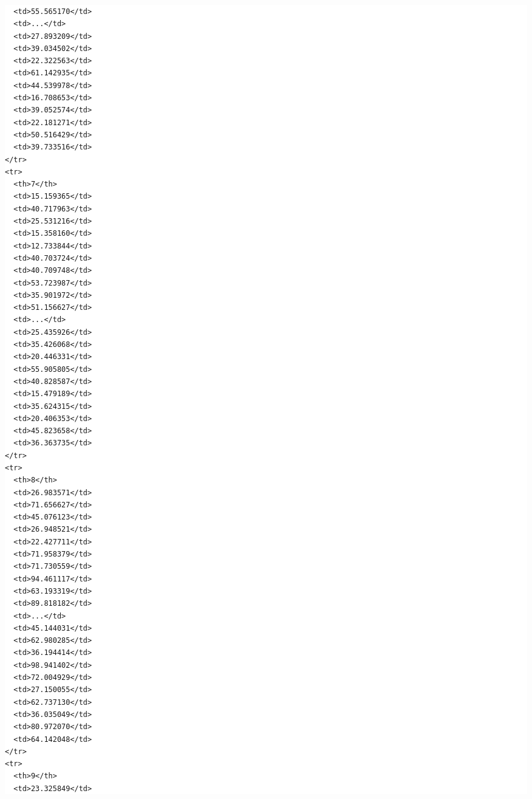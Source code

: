       <td>55.565170</td>
      <td>...</td>
      <td>27.893209</td>
      <td>39.034502</td>
      <td>22.322563</td>
      <td>61.142935</td>
      <td>44.539978</td>
      <td>16.708653</td>
      <td>39.052574</td>
      <td>22.181271</td>
      <td>50.516429</td>
      <td>39.733516</td>
    </tr>
    <tr>
      <th>7</th>
      <td>15.159365</td>
      <td>40.717963</td>
      <td>25.531216</td>
      <td>15.358160</td>
      <td>12.733844</td>
      <td>40.703724</td>
      <td>40.709748</td>
      <td>53.723987</td>
      <td>35.901972</td>
      <td>51.156627</td>
      <td>...</td>
      <td>25.435926</td>
      <td>35.426068</td>
      <td>20.446331</td>
      <td>55.905805</td>
      <td>40.828587</td>
      <td>15.479189</td>
      <td>35.624315</td>
      <td>20.406353</td>
      <td>45.823658</td>
      <td>36.363735</td>
    </tr>
    <tr>
      <th>8</th>
      <td>26.983571</td>
      <td>71.656627</td>
      <td>45.076123</td>
      <td>26.948521</td>
      <td>22.427711</td>
      <td>71.958379</td>
      <td>71.730559</td>
      <td>94.461117</td>
      <td>63.193319</td>
      <td>89.818182</td>
      <td>...</td>
      <td>45.144031</td>
      <td>62.980285</td>
      <td>36.194414</td>
      <td>98.941402</td>
      <td>72.004929</td>
      <td>27.150055</td>
      <td>62.737130</td>
      <td>36.035049</td>
      <td>80.972070</td>
      <td>64.142048</td>
    </tr>
    <tr>
      <th>9</th>
      <td>23.325849</td>